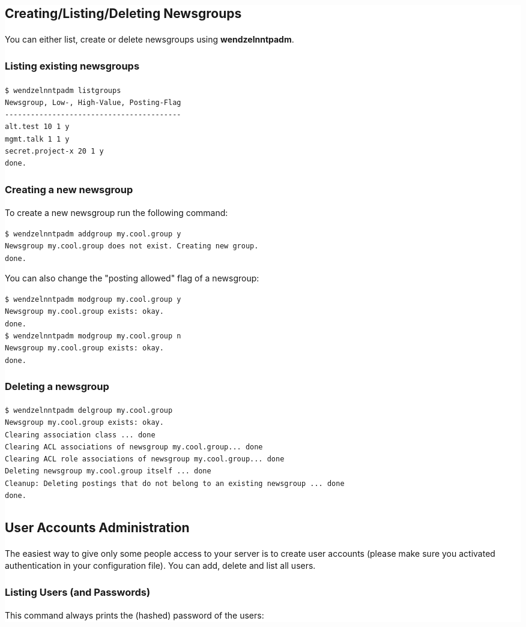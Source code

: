 ## Creating/Listing/Deleting Newsgroups

You can either list, create or delete newsgroups using
**wendzelnntpadm**.

### Listing existing newsgroups

    $ wendzelnntpadm listgroups
    Newsgroup, Low-, High-Value, Posting-Flag
    -----------------------------------------
    alt.test 10 1 y
    mgmt.talk 1 1 y
    secret.project-x 20 1 y
    done.

### Creating a new newsgroup

To create a new newsgroup run the following command:

    $ wendzelnntpadm addgroup my.cool.group y
    Newsgroup my.cool.group does not exist. Creating new group.
    done.

You can also change the "posting allowed" flag of a newsgroup:

    $ wendzelnntpadm modgroup my.cool.group y
    Newsgroup my.cool.group exists: okay.
    done.
    $ wendzelnntpadm modgroup my.cool.group n
    Newsgroup my.cool.group exists: okay.
    done.

### Deleting a newsgroup

    $ wendzelnntpadm delgroup my.cool.group
    Newsgroup my.cool.group exists: okay.
    Clearing association class ... done
    Clearing ACL associations of newsgroup my.cool.group... done
    Clearing ACL role associations of newsgroup my.cool.group... done
    Deleting newsgroup my.cool.group itself ... done
    Cleanup: Deleting postings that do not belong to an existing newsgroup ... done
    done.

## User Accounts Administration

The easiest way to give only some people access to your server is to
create user accounts (please make sure you activated authentication in
your configuration file). You can add, delete and list all users.

### Listing Users (and Passwords)

This command always prints the (hashed) password of the users:

